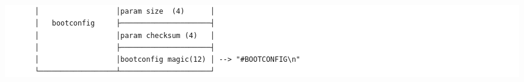 ```
       │                  │param size  (4)      │
       │   bootconfig     ├─────────────────────┤
       │                  │param checksum (4)   │
       │                  ├─────────────────────┤
       │                  │bootconfig magic(12) │ --> "#BOOTCONFIG\n"
       └──────────────────┴─────────────────────┘
```
